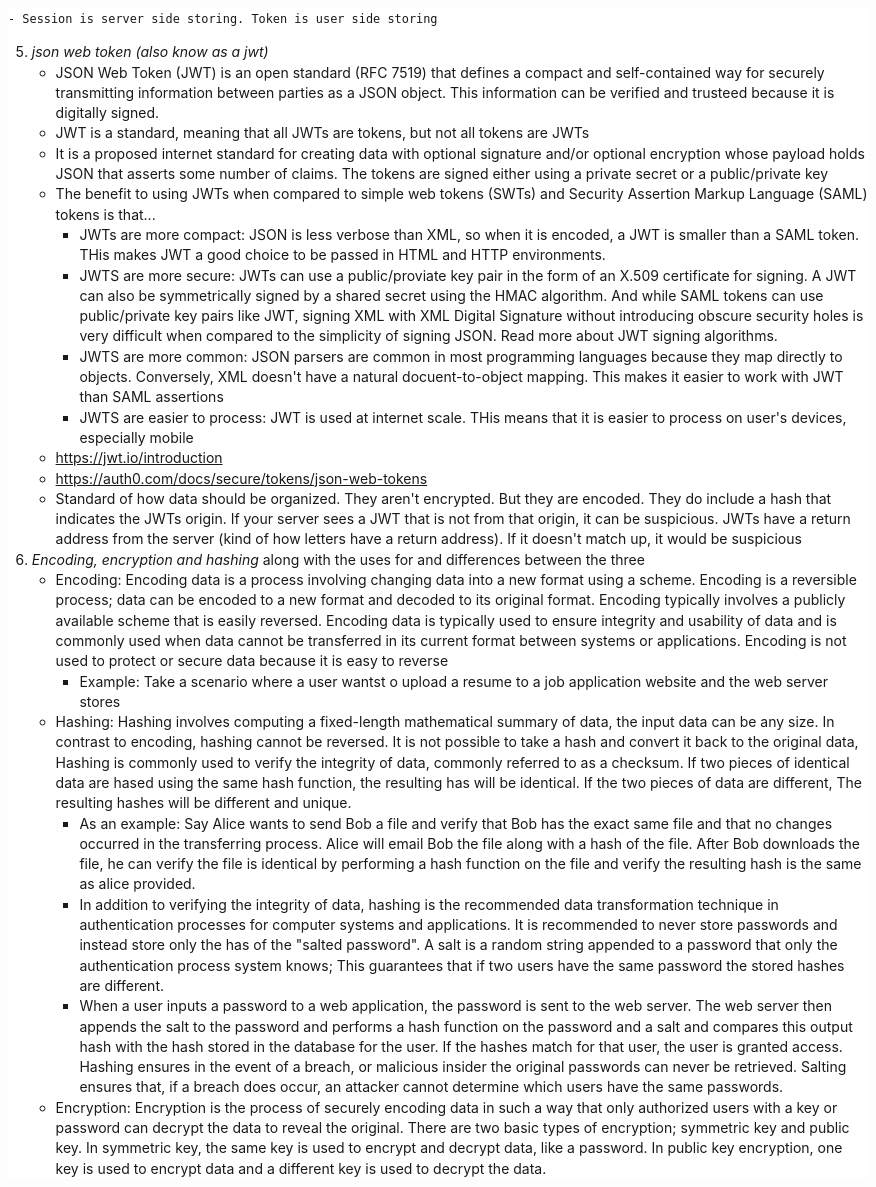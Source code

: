     - Session is server side storing. Token is user side storing
5. *json web token (also know as a jwt)*
    - JSON Web Token (JWT) is an open standard (RFC 7519) that defines a compact and self-contained way for securely transmitting information between parties as a JSON object. This information can be verified and trusteed because it is digitally signed.
    - JWT is a standard, meaning that all JWTs are tokens, but not all tokens are JWTs
    - It is a proposed internet standard for creating data with optional signature and/or optional encryption whose payload holds JSON that asserts some number of claims. The tokens are signed either using a private secret or a public/private key
    - The benefit to using JWTs when compared to simple web tokens (SWTs) and Security Assertion Markup Language (SAML) tokens is that...
        - JWTs are more compact: JSON is less verbose than XML, so when it is encoded, a JWT is smaller than a SAML token. THis makes JWT a good choice to be passed in HTML and HTTP environments.
        - JWTS are more secure: JWTs can use a public/proviate key pair in the form of an X.509 certificate for signing. A JWT can also be symmetrically signed by a shared secret using the HMAC algorithm. And while SAML tokens can use public/private key pairs like JWT, signing XML with XML Digital Signature without introducing obscure security holes is very difficult when compared to the simplicity of signing JSON. Read more about JWT signing algorithms.
        - JWTS are more common: JSON parsers are common in most programming languages because they map directly to objects. Conversely, XML doesn't have a natural docuent-to-object mapping. This makes it easier to work with JWT than SAML assertions
        - JWTS are easier to process: JWT is used at internet scale. THis means that it is easier to process on user's devices, especially mobile
    - https://jwt.io/introduction
    - https://auth0.com/docs/secure/tokens/json-web-tokens
    - Standard of how data should be organized. They aren't encrypted. But they are encoded. They do include a hash that indicates the JWTs origin. If your server sees a JWT that is not from that origin, it can be suspicious. JWTs have a return address from the server (kind of how letters have a return address). If it doesn't match up, it would be suspicious
6. *Encoding, encryption and hashing* along with the uses for and differences between the three
    - Encoding: Encoding data is a process involving changing data into a new format using a scheme. Encoding is a reversible process; data can be encoded to a new format and decoded to its original format. Encoding typically involves a publicly available scheme that is easily reversed. Encoding data is typically used to ensure integrity and usability of data and is commonly used when data cannot be transferred in its current format between systems or applications. Encoding is not used to protect or secure data because it is easy to reverse
        - Example: Take a scenario where a user wantst o upload a resume to a job application website and the web server stores
    - Hashing: Hashing involves computing a fixed-length mathematical summary of data, the input data can be any size. In contrast to encoding, hashing cannot be reversed. It is not possible to take a hash and convert it back to the original data, Hashing is commonly used to verify the integrity of data, commonly referred to as a checksum. If two pieces of identical data are hased using the same hash function, the resulting has will be identical. If the two pieces of data are different, The resulting hashes will be different and unique. 
        - As an example: Say Alice wants to send Bob a file and verify that Bob has the exact same file and that no changes occurred in the transferring process. Alice will email Bob the file along with a hash of the file. After Bob downloads the file, he can verify the file is identical by performing a hash function on the file and verify the resulting hash is the same as alice provided.
        - In addition to verifying the integrity of data, hashing is the recommended data transformation technique in authentication processes for computer systems and applications. It is recommended to never store passwords and instead store only the has of the "salted password". A salt is a random string appended to a password that only the authentication process system knows; This guarantees that if two users have the same password the stored hashes are different. 
        - When a user inputs a password to a web application, the password is sent to the web server. The web server then appends the salt to the password and performs a hash function on the password and a salt and compares this output hash with the hash stored in the database for the user. If the hashes match for that user, the user is granted access. Hashing ensures in the event of a breach, or malicious insider the original passwords can never be retrieved. Salting ensures that, if a breach does occur, an attacker cannot determine which users have the same passwords.
    - Encryption: Encryption is the process of securely encoding data in such a way that only authorized users with a key or password can decrypt the data to reveal the original. There are two basic types of encryption; symmetric key and public key. In symmetric key, the same key is used to encrypt and decrypt data, like a password. In public key encryption, one key is used to encrypt data and a different key is used to decrypt the data. 